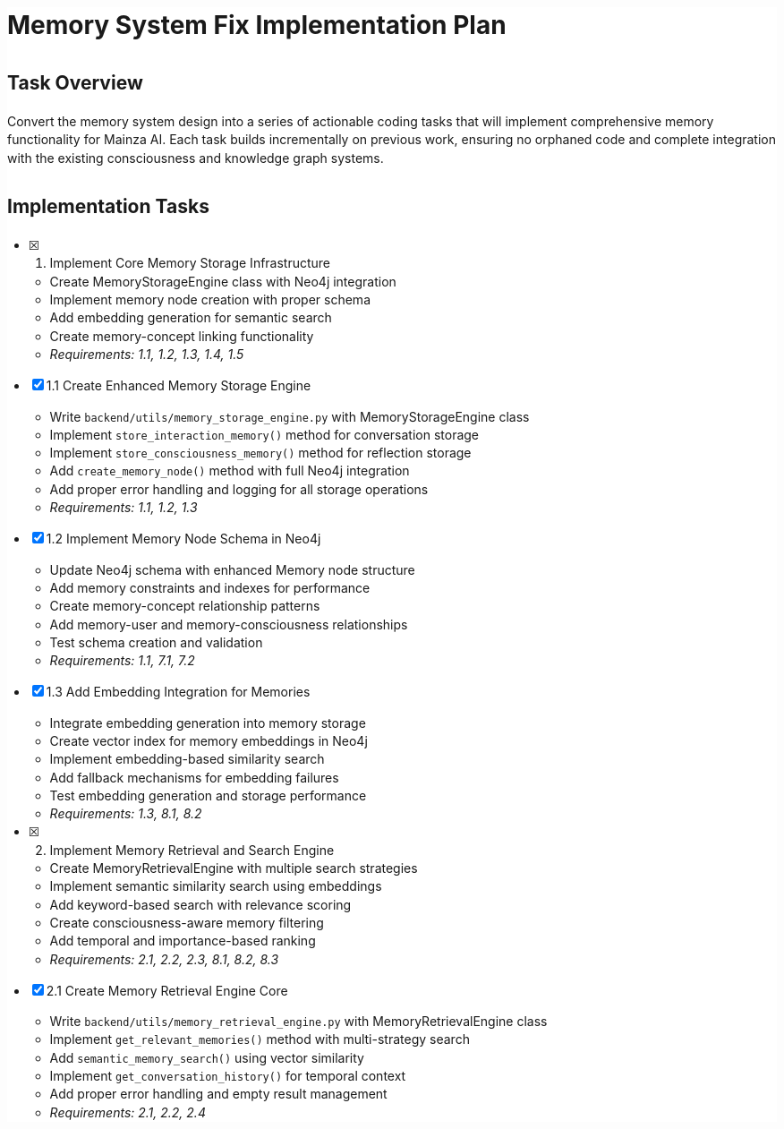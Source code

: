 # Memory System Fix Implementation Plan

## Task Overview

Convert the memory system design into a series of actionable coding tasks that will implement comprehensive memory functionality for Mainza AI. Each task builds incrementally on previous work, ensuring no orphaned code and complete integration with the existing consciousness and knowledge graph systems.

## Implementation Tasks

- [x] 1. Implement Core Memory Storage Infrastructure
  - Create MemoryStorageEngine class with Neo4j integration
  - Implement memory node creation with proper schema
  - Add embedding generation for semantic search
  - Create memory-concept linking functionality
  - _Requirements: 1.1, 1.2, 1.3, 1.4, 1.5_

- [x] 1.1 Create Enhanced Memory Storage Engine
  - Write `backend/utils/memory_storage_engine.py` with MemoryStorageEngine class
  - Implement `store_interaction_memory()` method for conversation storage
  - Implement `store_consciousness_memory()` method for reflection storage
  - Add `create_memory_node()` method with full Neo4j integration
  - Add proper error handling and logging for all storage operations
  - _Requirements: 1.1, 1.2, 1.3_

- [x] 1.2 Implement Memory Node Schema in Neo4j
  - Update Neo4j schema with enhanced Memory node structure
  - Add memory constraints and indexes for performance
  - Create memory-concept relationship patterns
  - Add memory-user and memory-consciousness relationships
  - Test schema creation and validation
  - _Requirements: 1.1, 7.1, 7.2_

- [x] 1.3 Add Embedding Integration for Memories
  - Integrate embedding generation into memory storage
  - Create vector index for memory embeddings in Neo4j
  - Implement embedding-based similarity search
  - Add fallback mechanisms for embedding failures
  - Test embedding generation and storage performance
  - _Requirements: 1.3, 8.1, 8.2_

- [x] 2. Implement Memory Retrieval and Search Engine
  - Create MemoryRetrievalEngine with multiple search strategies
  - Implement semantic similarity search using embeddings
  - Add keyword-based search with relevance scoring
  - Create consciousness-aware memory filtering
  - Add temporal and importance-based ranking
  - _Requirements: 2.1, 2.2, 2.3, 8.1, 8.2, 8.3_

- [x] 2.1 Create Memory Retrieval Engine Core
  - Write `backend/utils/memory_retrieval_engine.py` with MemoryRetrievalEngine class
  - Implement `get_relevant_memories()` method with multi-strategy search
  - Add `semantic_memory_search()` using vector similarity
  - Implement `get_conversation_history()` for temporal context
  - Add proper error handling and empty result management
  - _Requirements: 2.1, 2.2, 2.4_
